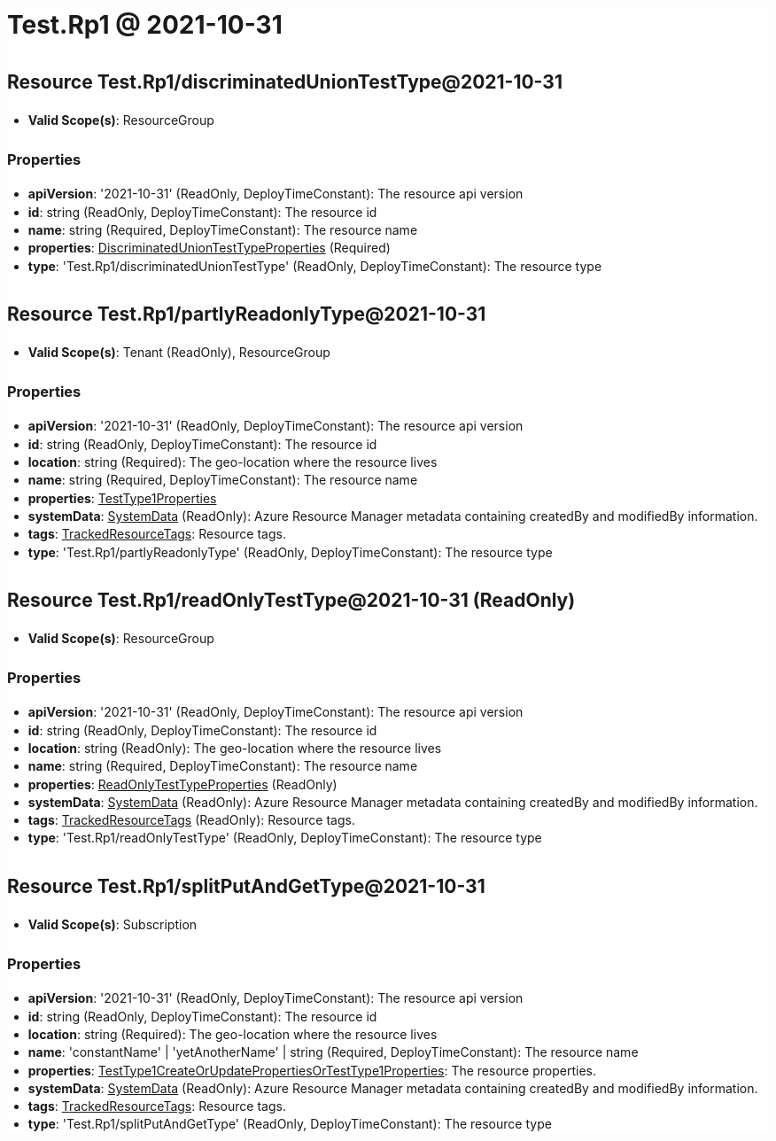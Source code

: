# Test.Rp1 @ 2021-10-31

## Resource Test.Rp1/discriminatedUnionTestType@2021-10-31
* **Valid Scope(s)**: ResourceGroup
### Properties
* **apiVersion**: '2021-10-31' (ReadOnly, DeployTimeConstant): The resource api version
* **id**: string (ReadOnly, DeployTimeConstant): The resource id
* **name**: string (Required, DeployTimeConstant): The resource name
* **properties**: [DiscriminatedUnionTestTypeProperties](#discriminateduniontesttypeproperties) (Required)
* **type**: 'Test.Rp1/discriminatedUnionTestType' (ReadOnly, DeployTimeConstant): The resource type

## Resource Test.Rp1/partlyReadonlyType@2021-10-31
* **Valid Scope(s)**: Tenant (ReadOnly), ResourceGroup
### Properties
* **apiVersion**: '2021-10-31' (ReadOnly, DeployTimeConstant): The resource api version
* **id**: string (ReadOnly, DeployTimeConstant): The resource id
* **location**: string (Required): The geo-location where the resource lives
* **name**: string (Required, DeployTimeConstant): The resource name
* **properties**: [TestType1Properties](#testtype1properties)
* **systemData**: [SystemData](#systemdata) (ReadOnly): Azure Resource Manager metadata containing createdBy and modifiedBy information.
* **tags**: [TrackedResourceTags](#trackedresourcetags): Resource tags.
* **type**: 'Test.Rp1/partlyReadonlyType' (ReadOnly, DeployTimeConstant): The resource type

## Resource Test.Rp1/readOnlyTestType@2021-10-31 (ReadOnly)
* **Valid Scope(s)**: ResourceGroup
### Properties
* **apiVersion**: '2021-10-31' (ReadOnly, DeployTimeConstant): The resource api version
* **id**: string (ReadOnly, DeployTimeConstant): The resource id
* **location**: string (ReadOnly): The geo-location where the resource lives
* **name**: string (Required, DeployTimeConstant): The resource name
* **properties**: [ReadOnlyTestTypeProperties](#readonlytesttypeproperties) (ReadOnly)
* **systemData**: [SystemData](#systemdata) (ReadOnly): Azure Resource Manager metadata containing createdBy and modifiedBy information.
* **tags**: [TrackedResourceTags](#trackedresourcetags) (ReadOnly): Resource tags.
* **type**: 'Test.Rp1/readOnlyTestType' (ReadOnly, DeployTimeConstant): The resource type

## Resource Test.Rp1/splitPutAndGetType@2021-10-31
* **Valid Scope(s)**: Subscription
### Properties
* **apiVersion**: '2021-10-31' (ReadOnly, DeployTimeConstant): The resource api version
* **id**: string (ReadOnly, DeployTimeConstant): The resource id
* **location**: string (Required): The geo-location where the resource lives
* **name**: 'constantName' | 'yetAnotherName' | string (Required, DeployTimeConstant): The resource name
* **properties**: [TestType1CreateOrUpdatePropertiesOrTestType1Properties](#testtype1createorupdatepropertiesortesttype1properties): The resource properties.
* **systemData**: [SystemData](#systemdata) (ReadOnly): Azure Resource Manager metadata containing createdBy and modifiedBy information.
* **tags**: [TrackedResourceTags](#trackedresourcetags): Resource tags.
* **type**: 'Test.Rp1/splitPutAndGetType' (ReadOnly, DeployTimeConstant): The resource type
